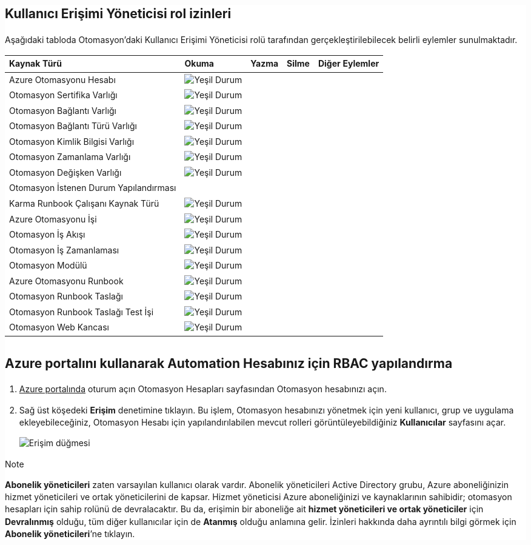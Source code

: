 ## <a name="user-access-administrator-role-permissions"></a>Kullanıcı Erişimi Yöneticisi rol izinleri
Aşağıdaki tabloda Otomasyon’daki Kullanıcı Erişimi Yöneticisi rolü tarafından gerçekleştirilebilecek belirli eylemler sunulmaktadır.

| **Kaynak Türü** | **Okuma** | **Yazma** | **Silme** | **Diğer Eylemler** |
|:--- |:--- |:--- |:--- |:--- |
| Azure Otomasyonu Hesabı |![Yeşil Durum](media/automation-role-based-access-control/green-checkmark.png) | | | |
| Otomasyon Sertifika Varlığı |![Yeşil Durum](media/automation-role-based-access-control/green-checkmark.png) | | | |
| Otomasyon Bağlantı Varlığı |![Yeşil Durum](media/automation-role-based-access-control/green-checkmark.png) | | | |
| Otomasyon Bağlantı Türü Varlığı |![Yeşil Durum](media/automation-role-based-access-control/green-checkmark.png) | | | |
| Otomasyon Kimlik Bilgisi Varlığı |![Yeşil Durum](media/automation-role-based-access-control/green-checkmark.png) | | | |
| Otomasyon Zamanlama Varlığı |![Yeşil Durum](media/automation-role-based-access-control/green-checkmark.png) | | | |
| Otomasyon Değişken Varlığı |![Yeşil Durum](media/automation-role-based-access-control/green-checkmark.png) | | | |
| Otomasyon İstenen Durum Yapılandırması | | | | |
| Karma Runbook Çalışanı Kaynak Türü |![Yeşil Durum](media/automation-role-based-access-control/green-checkmark.png) | | | |
| Azure Otomasyonu İşi |![Yeşil Durum](media/automation-role-based-access-control/green-checkmark.png) | | | |
| Otomasyon İş Akışı |![Yeşil Durum](media/automation-role-based-access-control/green-checkmark.png) | | | |
| Otomasyon İş Zamanlaması |![Yeşil Durum](media/automation-role-based-access-control/green-checkmark.png) | | | |
| Otomasyon Modülü |![Yeşil Durum](media/automation-role-based-access-control/green-checkmark.png) | | | |
| Azure Otomasyonu Runbook |![Yeşil Durum](media/automation-role-based-access-control/green-checkmark.png) | | | |
| Otomasyon Runbook Taslağı |![Yeşil Durum](media/automation-role-based-access-control/green-checkmark.png) | | | |
| Otomasyon Runbook Taslağı Test İşi |![Yeşil Durum](media/automation-role-based-access-control/green-checkmark.png) | | | |
| Otomasyon Web Kancası |![Yeşil Durum](media/automation-role-based-access-control/green-checkmark.png) | | | |

## <a name="configure-rbac-for-your-automation-account-using-azure-portal"></a>Azure portalını kullanarak Automation Hesabınız için RBAC yapılandırma
1. [Azure portalında](https://portal.azure.com/) oturum açın Otomasyon Hesapları sayfasından Otomasyon hesabınızı açın.  
2. Sağ üst köşedeki **Erişim** denetimine tıklayın. Bu işlem, Otomasyon hesabınızı yönetmek için yeni kullanıcı, grup ve uygulama ekleyebileceğiniz, Otomasyon Hesabı için yapılandırılabilen mevcut rolleri görüntüleyebildiğiniz **Kullanıcılar** sayfasını açar.  
   
   ![Erişim düğmesi](media/automation-role-based-access-control/automation-01-access-button.png)  

> [!NOTE]
> **Abonelik yöneticileri** zaten varsayılan kullanıcı olarak vardır. Abonelik yöneticileri Active Directory grubu, Azure aboneliğinizin hizmet yöneticileri ve ortak yöneticilerini de kapsar. Hizmet yöneticisi Azure aboneliğinizi ve kaynaklarının sahibidir; otomasyon hesapları için sahip rolünü de devralacaktır. Bu da, erişimin bir aboneliğe ait **hizmet yöneticileri ve ortak yöneticiler** için **Devralınmış** olduğu, tüm diğer kullanıcılar için de **Atanmış** olduğu anlamına gelir. İzinleri hakkında daha ayrıntılı bilgi görmek için **Abonelik yöneticileri**’ne tıklayın.  
> 
> 
